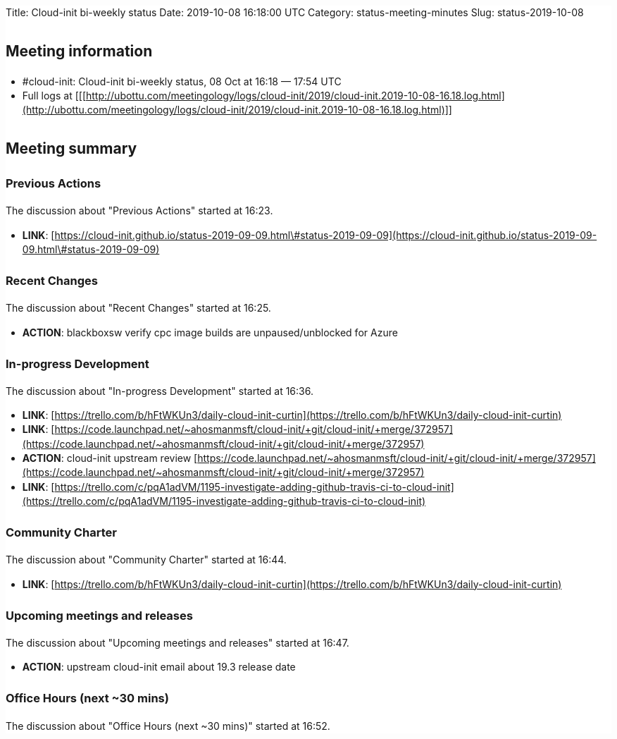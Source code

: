 Title: Cloud-init bi-weekly status
Date: 2019-10-08 16:18:00 UTC
Category: status-meeting-minutes
Slug: status-2019-10-08

Meeting information
----------------
 * \#cloud-init: Cloud-init bi-weekly status, 08 Oct at 16:18 &mdash; 17:54 UTC
 * Full logs at [[[http://ubottu.com/meetingology/logs/cloud-init/2019/cloud-init.2019-10-08-16.18.log.html](http://ubottu.com/meetingology/logs/cloud-init/2019/cloud-init.2019-10-08-16.18.log.html)]]



Meeting summary
----------------

### Previous Actions
The discussion about "Previous Actions" started at 16:23.

  *  **LINK**: [https://cloud-init.github.io/status-2019-09-09.html\#status-2019-09-09](https://cloud-init.github.io/status-2019-09-09.html\#status-2019-09-09) 

### Recent Changes
The discussion about "Recent Changes" started at 16:25.

  *  **ACTION**: blackboxsw verify cpc image builds are unpaused/unblocked for Azure

### In-progress Development
The discussion about "In-progress Development" started at 16:36.

  *  **LINK**: [https://trello.com/b/hFtWKUn3/daily-cloud-init-curtin](https://trello.com/b/hFtWKUn3/daily-cloud-init-curtin) 
  *  **LINK**: [https://code.launchpad.net/~ahosmanmsft/cloud-init/+git/cloud-init/+merge/372957](https://code.launchpad.net/~ahosmanmsft/cloud-init/+git/cloud-init/+merge/372957) 
  *  **ACTION**: cloud-init upstream review [https://code.launchpad.net/~ahosmanmsft/cloud-init/+git/cloud-init/+merge/372957](https://code.launchpad.net/~ahosmanmsft/cloud-init/+git/cloud-init/+merge/372957)
  *  **LINK**: [https://trello.com/c/pqA1adVM/1195-investigate-adding-github-travis-ci-to-cloud-init](https://trello.com/c/pqA1adVM/1195-investigate-adding-github-travis-ci-to-cloud-init) 

### Community Charter
The discussion about "Community Charter" started at 16:44.

  *  **LINK**: [https://trello.com/b/hFtWKUn3/daily-cloud-init-curtin](https://trello.com/b/hFtWKUn3/daily-cloud-init-curtin) 

### Upcoming meetings and releases
The discussion about "Upcoming meetings and releases" started at 16:47.

  *  **ACTION**: upstream cloud-init email about 19.3 release date

### Office Hours (next ~30 mins)
The discussion about "Office Hours (next ~30 mins)" started at 16:52.
